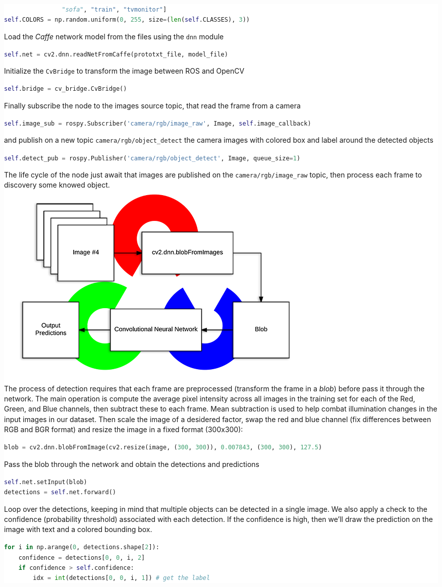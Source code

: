 ```python
                "sofa", "train", "tvmonitor"]
self.COLORS = np.random.uniform(0, 255, size=(len(self.CLASSES), 3))
```
Load the _Caffe_ network model from the files using the ```dnn``` module
```python
self.net = cv2.dnn.readNetFromCaffe(prototxt_file, model_file)
```
Initialize the ```CvBridge``` to transform the image between ROS and OpenCV
```python
self.bridge = cv_bridge.CvBridge()
```
Finally subscribe the node to the images source topic, that read the frame from a camera
```python
self.image_sub = rospy.Subscriber('camera/rgb/image_raw', Image, self.image_callback)
```
and publish on a new topic ```camera/rgb/object_detect``` the camera images with colored box and label around the detected objects 
```python
self.detect_pub = rospy.Publisher('camera/rgb/object_detect', Image, queue_size=1)
```
The life cycle of the node just await that images are published on the ```camera/rgb/image_raw``` topic, then process each frame to discovery some knowed object.  
![Detection process](img/blob_from_images_header.png)

The process of detection requires that each frame are preprocessed (transform the frame in a _blob_) before pass it through the network. The main operation is compute the average pixel intensity across all images in the training set for each of the Red, Green, and Blue channels, then subtract these to each frame. Mean subtraction is used to help combat illumination changes in the input images in our dataset. Then scale the image of a desidered factor, swap the red and blue channel (fix differences between RGB and BGR format) and resize the image in a fixed format (300x300):
```python
blob = cv2.dnn.blobFromImage(cv2.resize(image, (300, 300)), 0.007843, (300, 300), 127.5)
```
Pass the blob through the network and obtain the detections and predictions
```python
self.net.setInput(blob)
detections = self.net.forward()
```
Loop over the detections, keeping in mind that multiple objects can be detected in a single image. We also apply a check to the confidence (probability threshold) associated with each detection. If the confidence is high, then we’ll draw the prediction on the image with text and a colored bounding box.
```python
for i in np.arange(0, detections.shape[2]):
    confidence = detections[0, 0, i, 2]
    if confidence > self.confidence:
        idx = int(detections[0, 0, i, 1]) # get the label
```